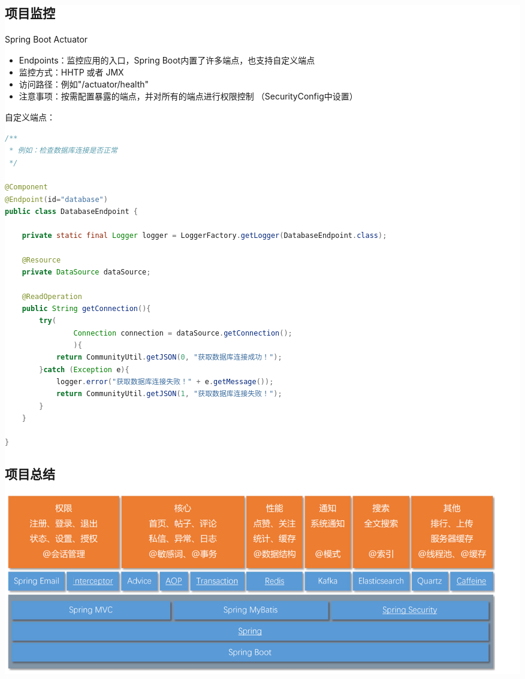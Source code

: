 ## 项目监控

Spring Boot Actuator

- Endpoints：监控应用的入口，Spring Boot内置了许多端点，也支持自定义端点
- 监控方式：HHTP 或者 JMX
- 访问路径：例如"/actuator/health"
- 注意事项：按需配置暴露的端点，并对所有的端点进行权限控制 （SecurityConfig中设置）

自定义端点：

```java
/**
 * 例如：检查数据库连接是否正常
 */

@Component
@Endpoint(id="database")
public class DatabaseEndpoint {

    private static final Logger logger = LoggerFactory.getLogger(DatabaseEndpoint.class);

    @Resource
    private DataSource dataSource;

    @ReadOperation
    public String getConnection(){
        try(
                Connection connection = dataSource.getConnection();
                ){
            return CommunityUtil.getJSON(0, "获取数据库连接成功！");
        }catch (Exception e){
            logger.error("获取数据库连接失败！" + e.getMessage());
            return CommunityUtil.getJSON(1, "获取数据库连接失败！");
        }
    }

}
```

## 项目总结

<img src="newcoder/项目总结.png" alt="项目总结" style="zoom:80%;" />

